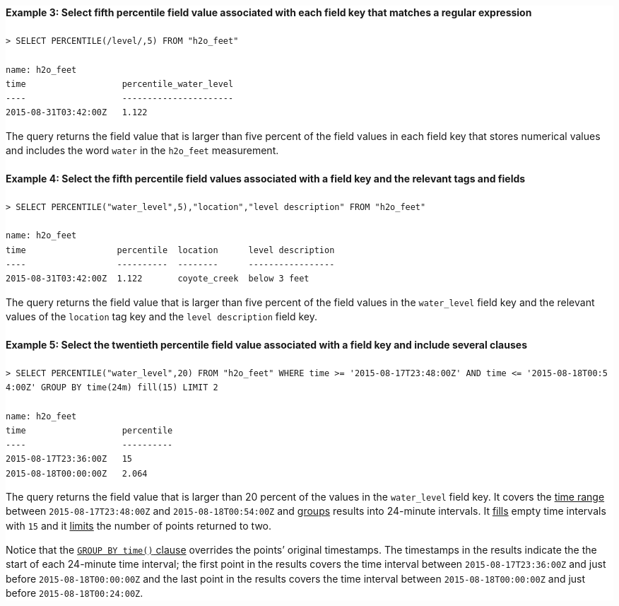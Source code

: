 #### Example 3: Select fifth percentile field value associated with each field key that matches a regular expression
```
> SELECT PERCENTILE(/level/,5) FROM "h2o_feet"

name: h2o_feet
time                   percentile_water_level
----                   ----------------------
2015-08-31T03:42:00Z   1.122
```
The query returns the field value that is larger than five percent of the field values in each field key that stores numerical values and includes the word `water` in the `h2o_feet` measurement.

#### Example 4: Select the fifth percentile field values associated with a field key and the relevant tags and fields
```
> SELECT PERCENTILE("water_level",5),"location","level description" FROM "h2o_feet"

name: h2o_feet
time                  percentile  location      level description
----                  ----------  --------      -----------------
2015-08-31T03:42:00Z  1.122       coyote_creek  below 3 feet
```
The query returns the field value that is larger than five percent of the field values in the `water_level` field key and the relevant values of the `location` tag key and the `level description` field key.

#### Example 5: Select the twentieth percentile field value associated with a field key and include several clauses
```
> SELECT PERCENTILE("water_level",20) FROM "h2o_feet" WHERE time >= '2015-08-17T23:48:00Z' AND time <= '2015-08-18T00:54:00Z' GROUP BY time(24m) fill(15) LIMIT 2

name: h2o_feet
time                   percentile
----                   ----------
2015-08-17T23:36:00Z   15
2015-08-18T00:00:00Z   2.064
```
The query returns the field value that is larger than 20 percent of the values in the `water_level` field key.
It covers the [time range](/influxdb/v1.3/query_language/data_exploration/#time-syntax) between `2015-08-17T23:48:00Z` and `2015-08-18T00:54:00Z` and [groups](/influxdb/v1.3/query_language/data_exploration/#group-by-time-intervals) results into 24-minute intervals.
It [fills](/influxdb/v1.3/query_language/data_exploration/#group-by-time-intervals-and-fill) empty time intervals with `15` and it [limits](/influxdb/v1.3/query_language/data_exploration/#the-limit-and-slimit-clauses) the number of points returned to two.

Notice that the [`GROUP BY time()` clause](/influxdb/v1.3/query_language/data_exploration/#group-by-time-intervals) overrides the points’ original timestamps.
The timestamps in the results indicate the the start of each 24-minute time interval; the first point in the results covers the time interval between `2015-08-17T23:36:00Z` and just before `2015-08-18T00:00:00Z` and the last point in the results covers the time interval between `2015-08-18T00:00:00Z` and just before `2015-08-18T00:24:00Z`.

